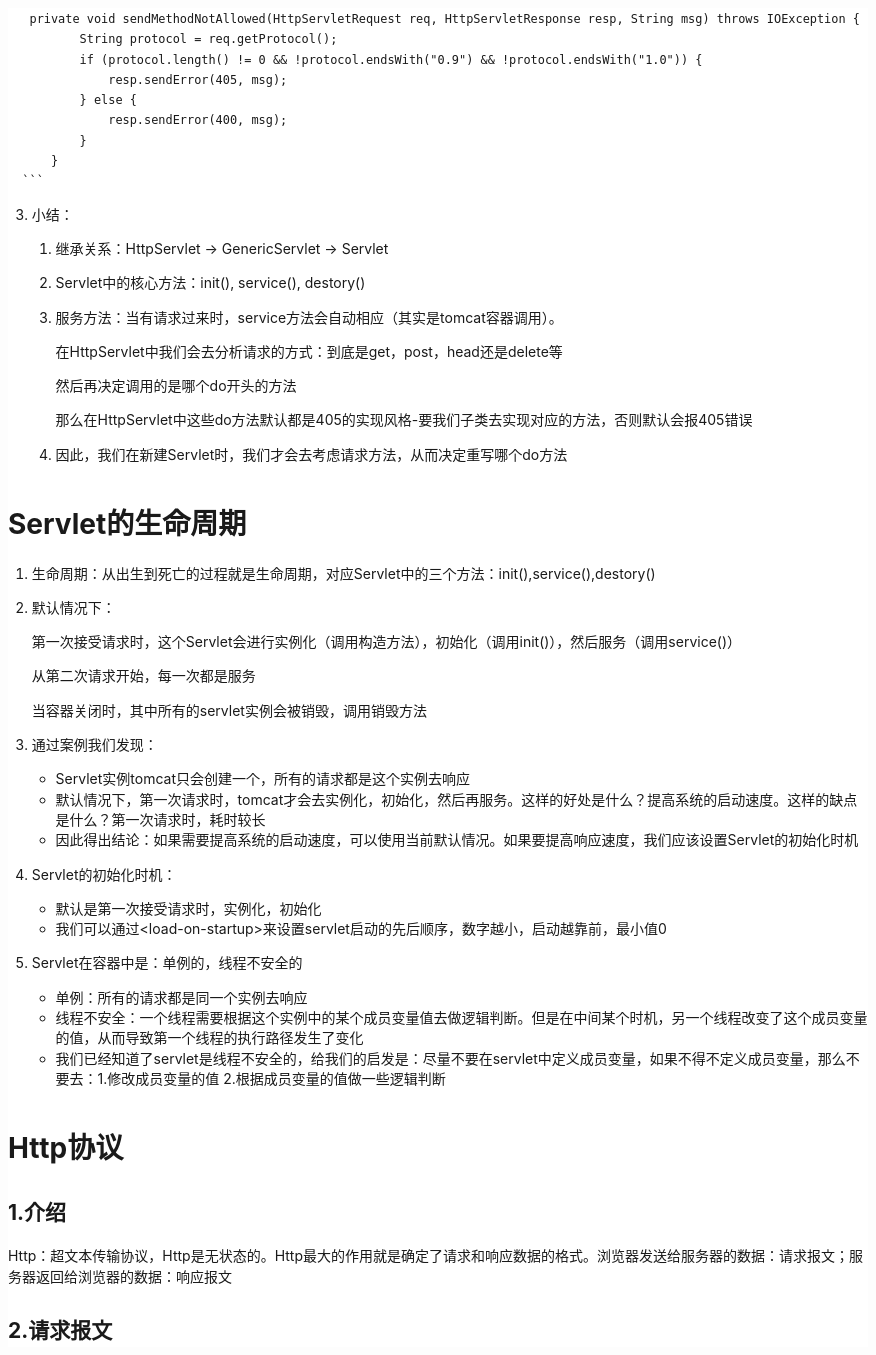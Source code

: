        private void sendMethodNotAllowed(HttpServletRequest req, HttpServletResponse resp, String msg) throws IOException {
              String protocol = req.getProtocol();
              if (protocol.length() != 0 && !protocol.endsWith("0.9") && !protocol.endsWith("1.0")) {
                  resp.sendError(405, msg);
              } else {
                  resp.sendError(400, msg);
              }
          }
      ```
3. 小结：
   1. 继承关系：HttpServlet -> GenericServlet -> Servlet
   2. Servlet中的核心方法：init(), service(), destory()
   3. 服务方法：当有请求过来时，service方法会自动相应（其实是tomcat容器调用）。

      在HttpServlet中我们会去分析请求的方式：到底是get，post，head还是delete等

      然后再决定调用的是哪个do开头的方法

      那么在HttpServlet中这些do方法默认都是405的实现风格-要我们子类去实现对应的方法，否则默认会报405错误
   4. 因此，我们在新建Servlet时，我们才会去考虑请求方法，从而决定重写哪个do方法

# Servlet的生命周期

1. 生命周期：从出生到死亡的过程就是生命周期，对应Servlet中的三个方法：init(),service(),destory()
2. 默认情况下：

   第一次接受请求时，这个Servlet会进行实例化（调用构造方法），初始化（调用init()），然后服务（调用service()）

   从第二次请求开始，每一次都是服务

   当容器关闭时，其中所有的servlet实例会被销毁，调用销毁方法
3. 通过案例我们发现：
   - Servlet实例tomcat只会创建一个，所有的请求都是这个实例去响应
   - 默认情况下，第一次请求时，tomcat才会去实例化，初始化，然后再服务。这样的好处是什么？提高系统的启动速度。这样的缺点是什么？第一次请求时，耗时较长
   - 因此得出结论：如果需要提高系统的启动速度，可以使用当前默认情况。如果要提高响应速度，我们应该设置Servlet的初始化时机
4. Servlet的初始化时机：
   - 默认是第一次接受请求时，实例化，初始化
   - 我们可以通过\<load-on-startup>来设置servlet启动的先后顺序，数字越小，启动越靠前，最小值0
5. Servlet在容器中是：单例的，线程不安全的
   - 单例：所有的请求都是同一个实例去响应
   - 线程不安全：一个线程需要根据这个实例中的某个成员变量值去做逻辑判断。但是在中间某个时机，另一个线程改变了这个成员变量的值，从而导致第一个线程的执行路径发生了变化
   - 我们已经知道了servlet是线程不安全的，给我们的启发是：尽量不要在servlet中定义成员变量，如果不得不定义成员变量，那么不要去：1.修改成员变量的值  2.根据成员变量的值做一些逻辑判断

# Http协议

## 1.介绍

Http：超文本传输协议，Http是无状态的。Http最大的作用就是确定了请求和响应数据的格式。浏览器发送给服务器的数据：请求报文；服务器返回给浏览器的数据：响应报文

## 2.请求报文
